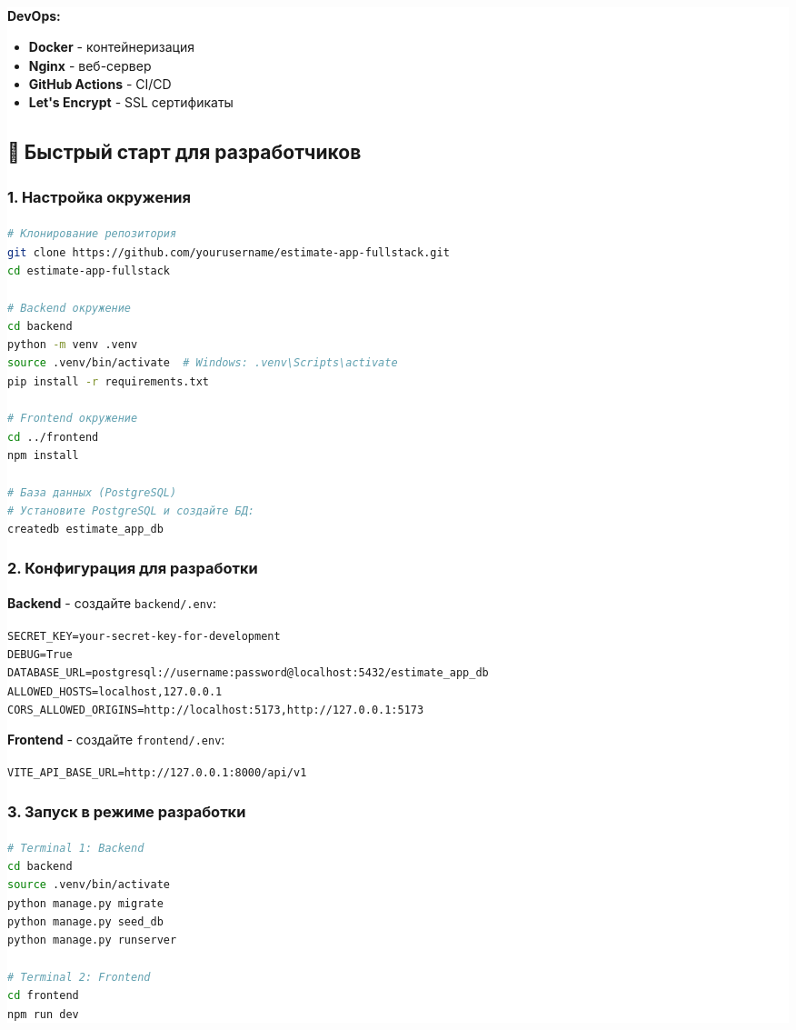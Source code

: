 **DevOps:**
- **Docker** - контейнеризация
- **Nginx** - веб-сервер
- **GitHub Actions** - CI/CD
- **Let's Encrypt** - SSL сертификаты

## 🚀 Быстрый старт для разработчиков

### 1. Настройка окружения

```bash
# Клонирование репозитория
git clone https://github.com/yourusername/estimate-app-fullstack.git
cd estimate-app-fullstack

# Backend окружение
cd backend
python -m venv .venv
source .venv/bin/activate  # Windows: .venv\Scripts\activate
pip install -r requirements.txt

# Frontend окружение
cd ../frontend
npm install

# База данных (PostgreSQL)
# Установите PostgreSQL и создайте БД:
createdb estimate_app_db
```

### 2. Конфигурация для разработки

**Backend** - создайте `backend/.env`:
```env
SECRET_KEY=your-secret-key-for-development
DEBUG=True
DATABASE_URL=postgresql://username:password@localhost:5432/estimate_app_db
ALLOWED_HOSTS=localhost,127.0.0.1
CORS_ALLOWED_ORIGINS=http://localhost:5173,http://127.0.0.1:5173
```

**Frontend** - создайте `frontend/.env`:
```env
VITE_API_BASE_URL=http://127.0.0.1:8000/api/v1
```

### 3. Запуск в режиме разработки

```bash
# Terminal 1: Backend
cd backend
source .venv/bin/activate
python manage.py migrate
python manage.py seed_db
python manage.py runserver

# Terminal 2: Frontend
cd frontend
npm run dev
```
